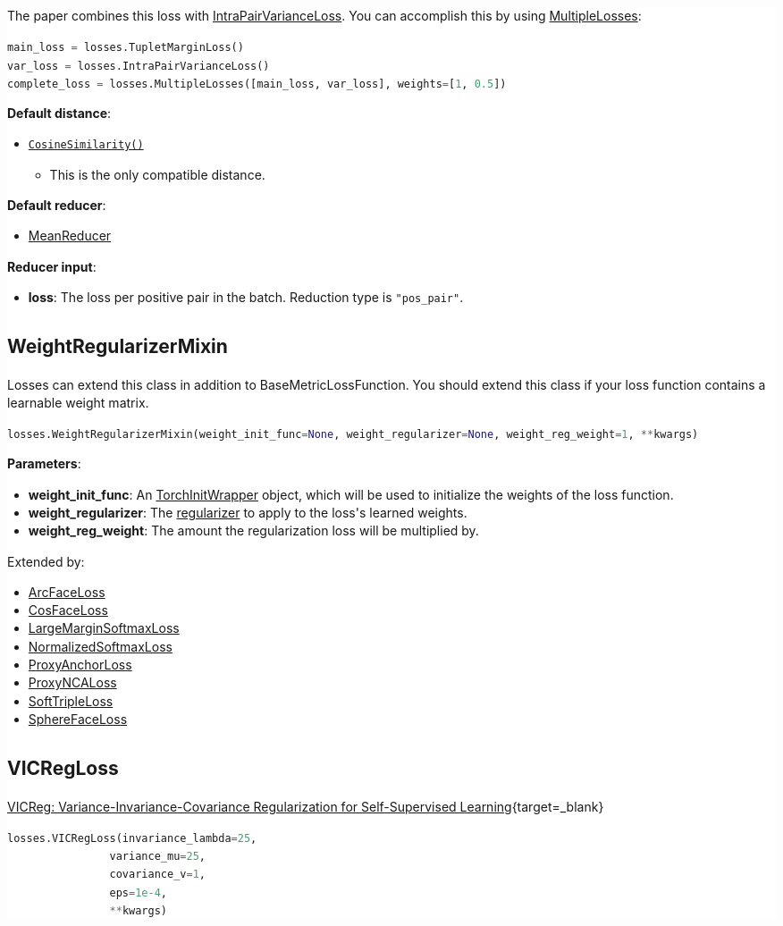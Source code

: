 The paper combines this loss with [IntraPairVarianceLoss](losses.md#intrapairvarianceloss). You can accomplish this by using [MultipleLosses](losses.md#multiplelosses):
```python
main_loss = losses.TupletMarginLoss()
var_loss = losses.IntraPairVarianceLoss()
complete_loss = losses.MultipleLosses([main_loss, var_loss], weights=[1, 0.5])
```

**Default distance**: 

 - [```CosineSimilarity()```](distances.md#cosinesimilarity)

    - This is the only compatible distance.

**Default reducer**: 

 - [MeanReducer](reducers.md#meanreducer)

**Reducer input**:

* **loss**: The loss per positive pair in the batch. Reduction type is ```"pos_pair"```.

## WeightRegularizerMixin
Losses can extend this class in addition to BaseMetricLossFunction. You should extend this class if your loss function contains a learnable weight matrix.
```python
losses.WeightRegularizerMixin(weight_init_func=None, weight_regularizer=None, weight_reg_weight=1, **kwargs)
```

**Parameters**:

* **weight_init_func**: An [TorchInitWrapper](common_functions.md#torchinitwrapper) object, which will be used to initialize the weights of the loss function.
* **weight_regularizer**: The [regularizer](regularizers.md) to apply to the loss's learned weights.
* **weight_reg_weight**: The amount the regularization loss will be multiplied by.

Extended by:

* [ArcFaceLoss](losses.md#arcfaceloss)
* [CosFaceLoss](losses.md#cosfaceloss)
* [LargeMarginSoftmaxLoss](losses.md#largemarginsoftmaxloss)
* [NormalizedSoftmaxLoss](losses.md#normalizedsoftmaxloss)
* [ProxyAnchorLoss](losses.md#proxyanchorloss)
* [ProxyNCALoss](losses.md#proxyncaloss)
* [SoftTripleLoss](losses.md#softtripleloss)
* [SphereFaceLoss](losses.md#spherefaceloss)


## VICRegLoss
[VICReg: Variance-Invariance-Covariance Regularization for Self-Supervised Learning](https://arxiv.org/pdf/2105.04906.pdf){target=_blank}
```python
losses.VICRegLoss(invariance_lambda=25, 
                variance_mu=25, 
                covariance_v=1, 
                eps=1e-4, 
                **kwargs)
```
